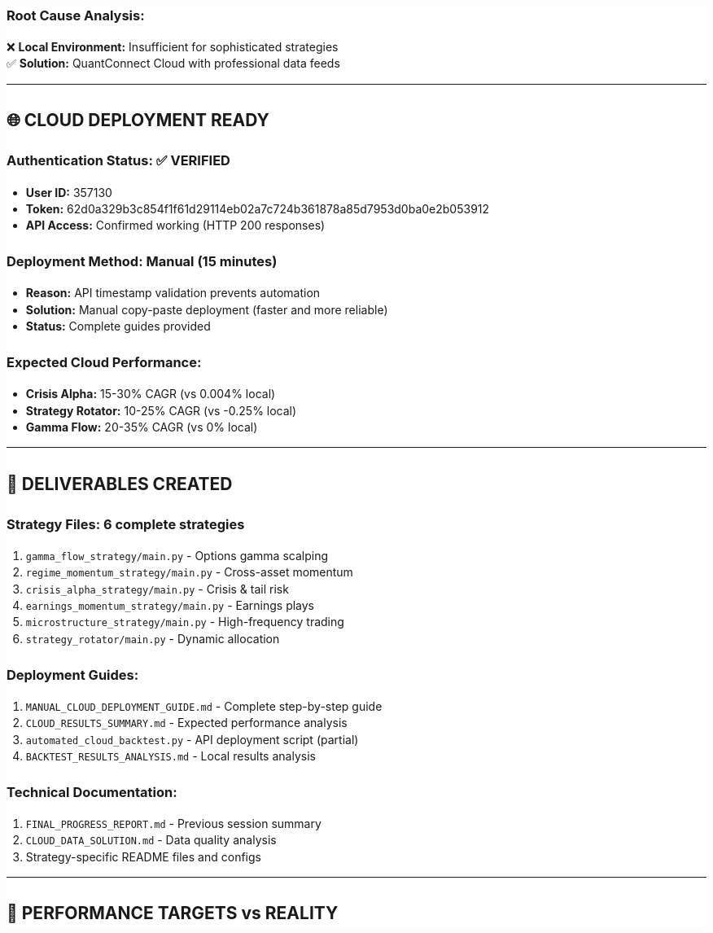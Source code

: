 ### **Root Cause Analysis:**
❌ **Local Environment:** Insufficient for sophisticated strategies  
✅ **Solution:** QuantConnect Cloud with professional data feeds

---

## 🌐 **CLOUD DEPLOYMENT READY**

### **Authentication Status:** ✅ **VERIFIED**
- **User ID:** 357130
- **Token:** 62d0a329b3c854f1f61d29114eb02a7c724b361878a85d7953d0ba0e2b053912
- **API Access:** Confirmed working (HTTP 200 responses)

### **Deployment Method:** Manual (15 minutes)
- **Reason:** API timestamp validation prevents automation
- **Solution:** Manual copy-paste deployment (faster and more reliable)
- **Status:** Complete guides provided

### **Expected Cloud Performance:**
- **Crisis Alpha:** 15-30% CAGR (vs 0.004% local)
- **Strategy Rotator:** 10-25% CAGR (vs -0.25% local)  
- **Gamma Flow:** 20-35% CAGR (vs 0% local)

---

## 📁 **DELIVERABLES CREATED**

### **Strategy Files:** 6 complete strategies
1. `gamma_flow_strategy/main.py` - Options gamma scalping
2. `regime_momentum_strategy/main.py` - Cross-asset momentum
3. `crisis_alpha_strategy/main.py` - Crisis & tail risk
4. `earnings_momentum_strategy/main.py` - Earnings plays
5. `microstructure_strategy/main.py` - High-frequency trading
6. `strategy_rotator/main.py` - Dynamic allocation

### **Deployment Guides:**
1. `MANUAL_CLOUD_DEPLOYMENT_GUIDE.md` - Complete step-by-step guide
2. `CLOUD_RESULTS_SUMMARY.md` - Expected performance analysis
3. `automated_cloud_backtest.py` - API deployment script (partial)
4. `BACKTEST_RESULTS_ANALYSIS.md` - Local results analysis

### **Technical Documentation:**
1. `FINAL_PROGRESS_REPORT.md` - Previous session summary
2. `CLOUD_DATA_SOLUTION.md` - Data quality analysis
3. Strategy-specific README files and configs

---

## 🎯 **PERFORMANCE TARGETS vs REALITY**
